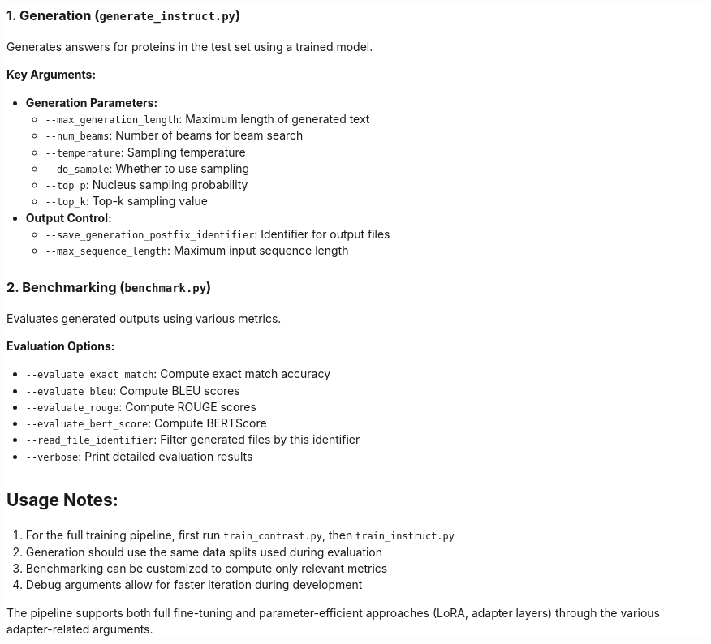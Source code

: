 ### 1. Generation (`generate_instruct.py`)
Generates answers for proteins in the test set using a trained model.

**Key Arguments:**
- **Generation Parameters:**
  - `--max_generation_length`: Maximum length of generated text
  - `--num_beams`: Number of beams for beam search
  - `--temperature`: Sampling temperature
  - `--do_sample`: Whether to use sampling
  - `--top_p`: Nucleus sampling probability
  - `--top_k`: Top-k sampling value
- **Output Control:**
  - `--save_generation_postfix_identifier`: Identifier for output files
  - `--max_sequence_length`: Maximum input sequence length

### 2. Benchmarking (`benchmark.py`)
Evaluates generated outputs using various metrics.

**Evaluation Options:**
- `--evaluate_exact_match`: Compute exact match accuracy
- `--evaluate_bleu`: Compute BLEU scores
- `--evaluate_rouge`: Compute ROUGE scores
- `--evaluate_bert_score`: Compute BERTScore
- `--read_file_identifier`: Filter generated files by this identifier
- `--verbose`: Print detailed evaluation results

## Usage Notes:
1. For the full training pipeline, first run `train_contrast.py`, then `train_instruct.py`
2. Generation should use the same data splits used during evaluation
3. Benchmarking can be customized to compute only relevant metrics
4. Debug arguments allow for faster iteration during development

The pipeline supports both full fine-tuning and parameter-efficient approaches (LoRA, adapter layers) through the various adapter-related arguments.

